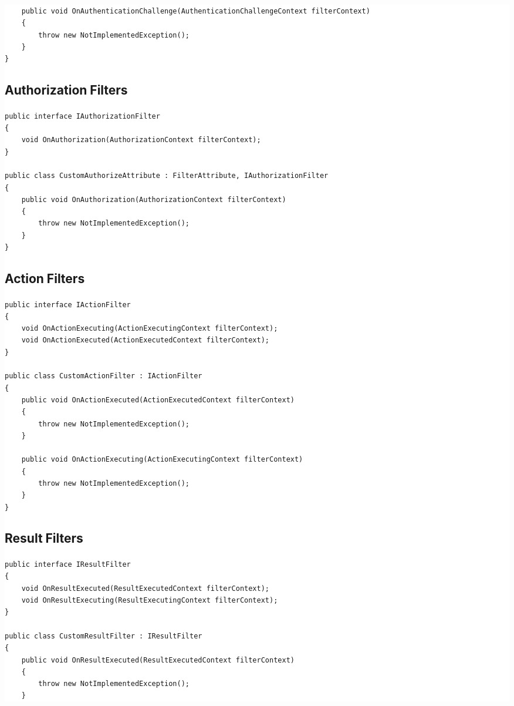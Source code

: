         public void OnAuthenticationChallenge(AuthenticationChallengeContext filterContext)
        {
            throw new NotImplementedException();
        }
    }
    
    
 ## Authorization Filters
 
    public interface IAuthorizationFilter
    {
        void OnAuthorization(AuthorizationContext filterContext);
    }
 
    public class CustomAuthorizeAttribute : FilterAttribute, IAuthorizationFilter
    {
        public void OnAuthorization(AuthorizationContext filterContext)
        {
            throw new NotImplementedException();
        }
    }
    
  ## Action Filters
  
    public interface IActionFilter
    {
        void OnActionExecuting(ActionExecutingContext filterContext);
        void OnActionExecuted(ActionExecutedContext filterContext);
    }
    
    public class CustomActionFilter : IActionFilter
    {
        public void OnActionExecuted(ActionExecutedContext filterContext)
        {
            throw new NotImplementedException();
        }

        public void OnActionExecuting(ActionExecutingContext filterContext)
        {
            throw new NotImplementedException();
        }
    }
  
  ## Result Filters
  
    public interface IResultFilter
    {
        void OnResultExecuted(ResultExecutedContext filterContext);
        void OnResultExecuting(ResultExecutingContext filterContext);
    }
    
    public class CustomResultFilter : IResultFilter
    {
        public void OnResultExecuted(ResultExecutedContext filterContext)
        {
            throw new NotImplementedException();
        }
